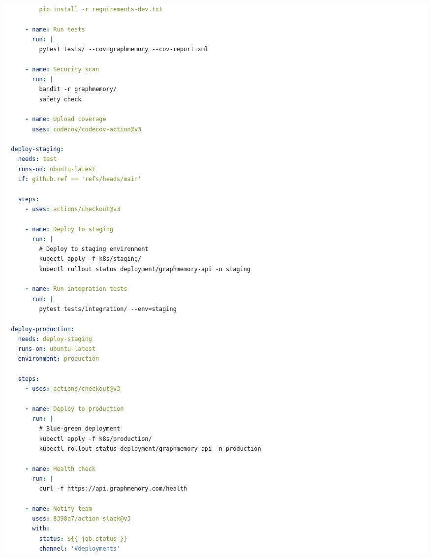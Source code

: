 ```yaml
          pip install -r requirements-dev.txt
      
      - name: Run tests
        run: |
          pytest tests/ --cov=graphmemory --cov-report=xml
      
      - name: Security scan
        run: |
          bandit -r graphmemory/
          safety check
      
      - name: Upload coverage
        uses: codecov/codecov-action@v3

  deploy-staging:
    needs: test
    runs-on: ubuntu-latest
    if: github.ref == 'refs/heads/main'
    
    steps:
      - uses: actions/checkout@v3
      
      - name: Deploy to staging
        run: |
          # Deploy to staging environment
          kubectl apply -f k8s/staging/
          kubectl rollout status deployment/graphmemory-api -n staging
      
      - name: Run integration tests
        run: |
          pytest tests/integration/ --env=staging

  deploy-production:
    needs: deploy-staging
    runs-on: ubuntu-latest
    environment: production
    
    steps:
      - uses: actions/checkout@v3
      
      - name: Deploy to production
        run: |
          # Blue-green deployment
          kubectl apply -f k8s/production/
          kubectl rollout status deployment/graphmemory-api -n production
      
      - name: Health check
        run: |
          curl -f https://api.graphmemory.com/health
      
      - name: Notify team
        uses: 8398a7/action-slack@v3
        with:
          status: ${{ job.status }}
          channel: '#deployments'
```
